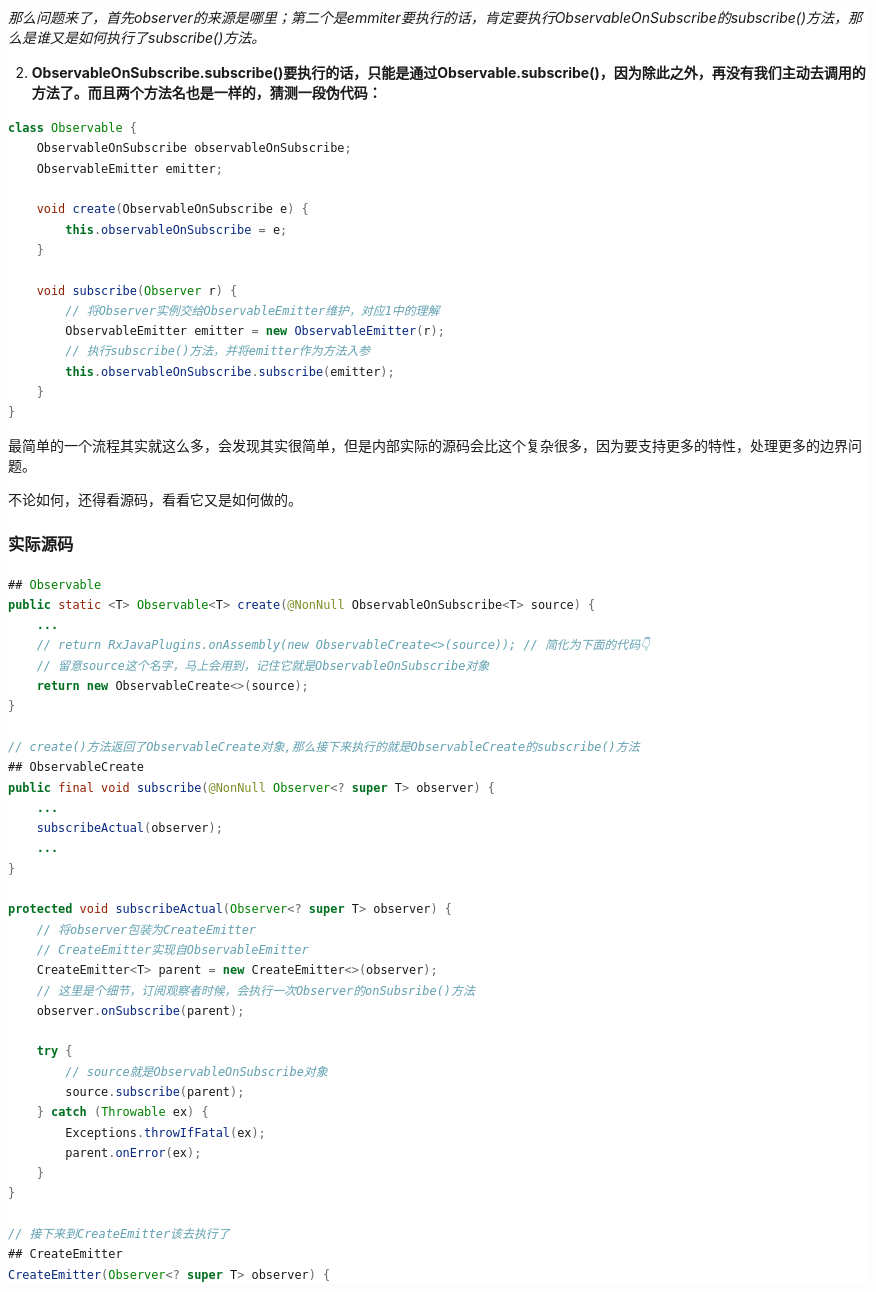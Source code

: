*那么问题来了，首先observer的来源是哪里；第二个是emmiter要执行的话，肯定要执行ObservableOnSubscribe的subscribe()方法，那么是谁又是如何执行了subscribe()方法。*

2. **ObservableOnSubscribe.subscribe()要执行的话，只能是通过Observable.subscribe()，因为除此之外，再没有我们主动去调用的方法了。而且两个方法名也是一样的，猜测一段伪代码：**

```java
class Observable {
    ObservableOnSubscribe observableOnSubscribe;
    ObservableEmitter emitter;
    
    void create(ObservableOnSubscribe e) {
        this.observableOnSubscribe = e;
    }
    
	void subscribe(Observer r) {
        // 将Observer实例交给ObservableEmitter维护，对应1中的理解
        ObservableEmitter emitter = new ObservableEmitter(r);
        // 执行subscribe()方法，并将emitter作为方法入参
        this.observableOnSubscribe.subscribe(emitter);
    }
}
```

最简单的一个流程其实就这么多，会发现其实很简单，但是内部实际的源码会比这个复杂很多，因为要支持更多的特性，处理更多的边界问题。

不论如何，还得看源码，看看它又是如何做的。

### 实际源码

```java
## Observable
public static <T> Observable<T> create(@NonNull ObservableOnSubscribe<T> source) {
    ...
    // return RxJavaPlugins.onAssembly(new ObservableCreate<>(source)); // 简化为下面的代码👇
    // 留意source这个名字，马上会用到，记住它就是ObservableOnSubscribe对象
    return new ObservableCreate<>(source);
}

// create()方法返回了ObservableCreate对象,那么接下来执行的就是ObservableCreate的subscribe()方法
## ObservableCreate
public final void subscribe(@NonNull Observer<? super T> observer) {
	...
    subscribeActual(observer);
    ...
}

protected void subscribeActual(Observer<? super T> observer) {
    // 将observer包装为CreateEmitter
    // CreateEmitter实现自ObservableEmitter
    CreateEmitter<T> parent = new CreateEmitter<>(observer);
    // 这里是个细节，订阅观察者时候，会执行一次Observer的onSubsribe()方法
    observer.onSubscribe(parent);

    try {
        // source就是ObservableOnSubscribe对象
        source.subscribe(parent);
    } catch (Throwable ex) {
        Exceptions.throwIfFatal(ex);
        parent.onError(ex);
    }
}

// 接下来到CreateEmitter该去执行了
## CreateEmitter
CreateEmitter(Observer<? super T> observer) {
```